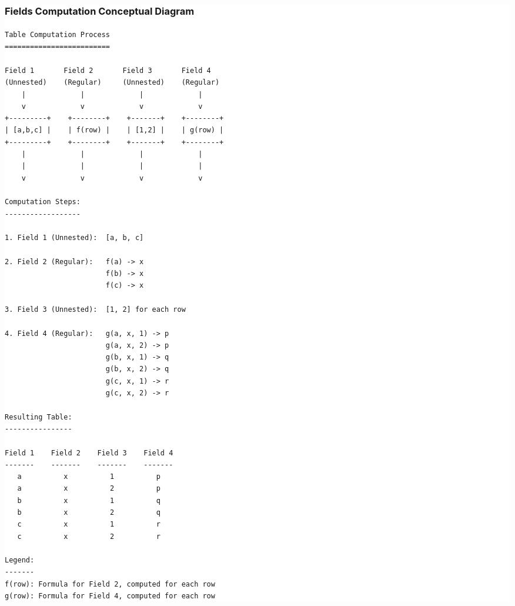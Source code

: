 ### Fields Computation Conceptual Diagram

```ascii
Table Computation Process
=========================

Field 1       Field 2       Field 3       Field 4
(Unnested)    (Regular)     (Unnested)    (Regular)
    |             |             |             |
    v             v             v             v
+---------+    +--------+    +-------+    +--------+
| [a,b,c] |    | f(row) |    | [1,2] |    | g(row) |
+---------+    +--------+    +-------+    +--------+
    |             |             |             |
    |             |             |             |
    v             v             v             v

Computation Steps:
------------------

1. Field 1 (Unnested):  [a, b, c]
   
2. Field 2 (Regular):   f(a) -> x
                        f(b) -> x
                        f(c) -> x

3. Field 3 (Unnested):  [1, 2] for each row
   
4. Field 4 (Regular):   g(a, x, 1) -> p
                        g(a, x, 2) -> p
                        g(b, x, 1) -> q
                        g(b, x, 2) -> q
                        g(c, x, 1) -> r
                        g(c, x, 2) -> r

Resulting Table:
----------------

Field 1    Field 2    Field 3    Field 4
-------    -------    -------    -------
   a          x          1          p
   a          x          2          p
   b          x          1          q
   b          x          2          q
   c          x          1          r
   c          x          2          r

Legend:
-------
f(row): Formula for Field 2, computed for each row
g(row): Formula for Field 4, computed for each row
```
